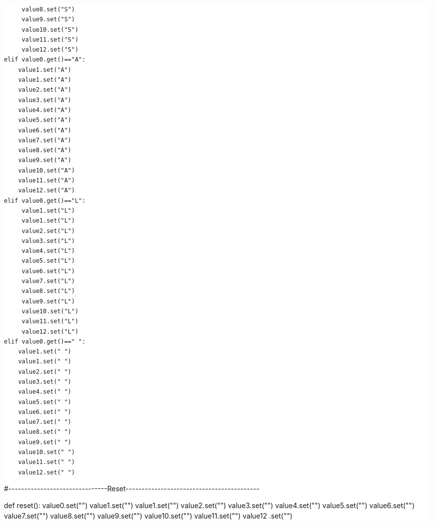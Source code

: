          value8.set("S")
         value9.set("S")
         value10.set("S")
         value11.set("S")
         value12.set("S")
    elif value0.get()=="A":
        value1.set("A")
        value1.set("A")
        value2.set("A")
        value3.set("A")
        value4.set("A")
        value5.set("A")
        value6.set("A")
        value7.set("A")
        value8.set("A")
        value9.set("A")
        value10.set("A")
        value11.set("A")
        value12.set("A")
    elif value0.get()=="L":
         value1.set("L")
         value1.set("L")
         value2.set("L")
         value3.set("L")
         value4.set("L")
         value5.set("L")
         value6.set("L")
         value7.set("L")
         value8.set("L")
         value9.set("L")
         value10.set("L")
         value11.set("L")
         value12.set("L")
    elif value0.get()==" ":
        value1.set(" ")
        value1.set(" ")
        value2.set(" ")
        value3.set(" ")
        value4.set(" ")
        value5.set(" ")
        value6.set(" ")
        value7.set(" ")
        value8.set(" ")
        value9.set(" ")
        value10.set(" ")
        value11.set(" ")
        value12.set(" ")
#-------------------------------Reset------------------------------------------

def reset():
    value0.set("")
    value1.set("")
    value1.set("")
    value2.set("")
    value3.set("")
    value4.set("")
    value5.set("")
    value6.set("")
    value7.set("")
    value8.set("")
    value9.set("")
    value10.set("")
    value11.set("")
    value12 .set("")